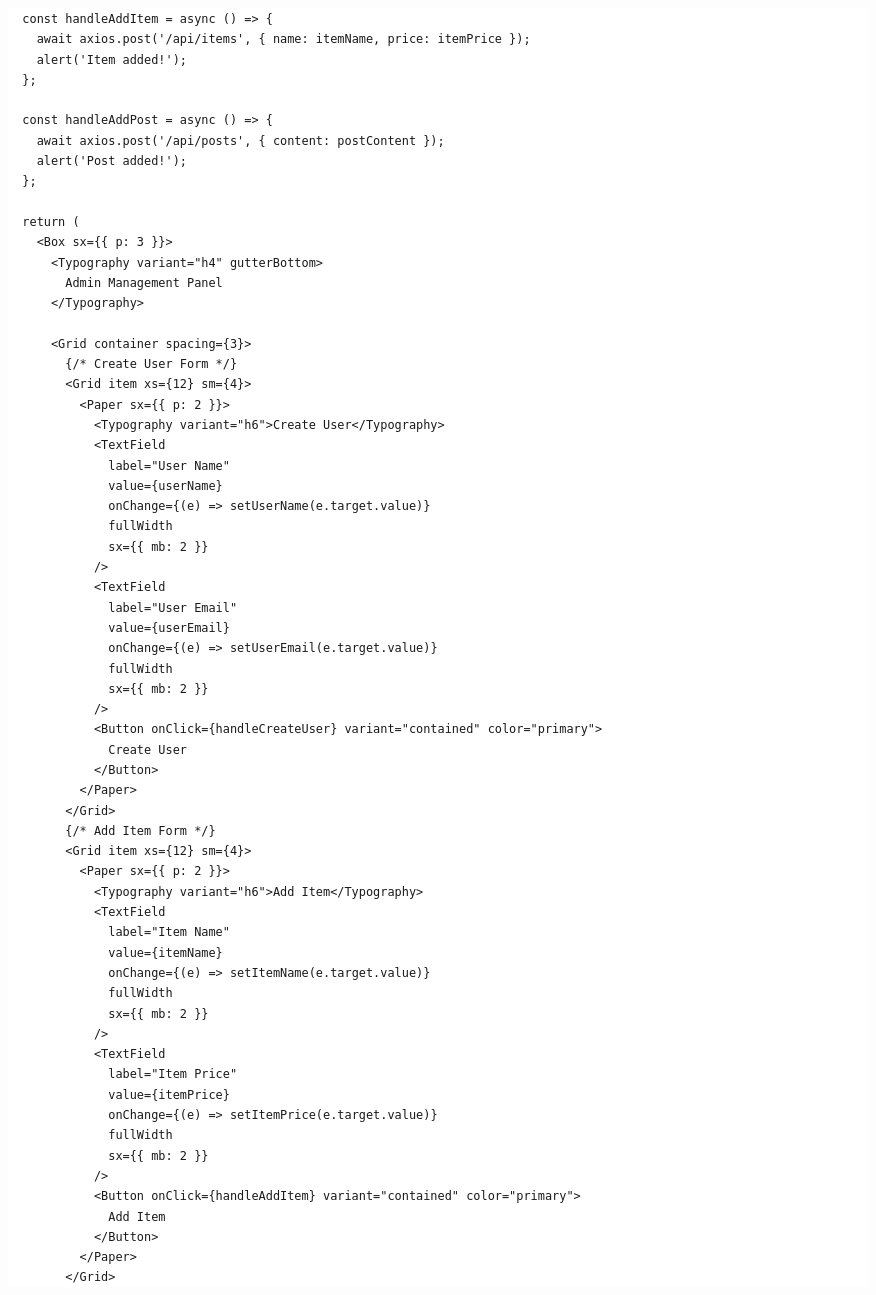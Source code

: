 ```tsx
  const handleAddItem = async () => {
    await axios.post('/api/items', { name: itemName, price: itemPrice });
    alert('Item added!');
  };

  const handleAddPost = async () => {
    await axios.post('/api/posts', { content: postContent });
    alert('Post added!');
  };

  return (
    <Box sx={{ p: 3 }}>
      <Typography variant="h4" gutterBottom>
        Admin Management Panel
      </Typography>

      <Grid container spacing={3}>
        {/* Create User Form */}
        <Grid item xs={12} sm={4}>
          <Paper sx={{ p: 2 }}>
            <Typography variant="h6">Create User</Typography>
            <TextField
              label="User Name"
              value={userName}
              onChange={(e) => setUserName(e.target.value)}
              fullWidth
              sx={{ mb: 2 }}
            />
            <TextField
              label="User Email"
              value={userEmail}
              onChange={(e) => setUserEmail(e.target.value)}
              fullWidth
              sx={{ mb: 2 }}
            />
            <Button onClick={handleCreateUser} variant="contained" color="primary">
              Create User
            </Button>
          </Paper>
        </Grid>
        {/* Add Item Form */}
        <Grid item xs={12} sm={4}>
          <Paper sx={{ p: 2 }}>
            <Typography variant="h6">Add Item</Typography>
            <TextField
              label="Item Name"
              value={itemName}
              onChange={(e) => setItemName(e.target.value)}
              fullWidth
              sx={{ mb: 2 }}
            />
            <TextField
              label="Item Price"
              value={itemPrice}
              onChange={(e) => setItemPrice(e.target.value)}
              fullWidth
              sx={{ mb: 2 }}
            />
            <Button onClick={handleAddItem} variant="contained" color="primary">
              Add Item
            </Button>
          </Paper>
        </Grid>
```